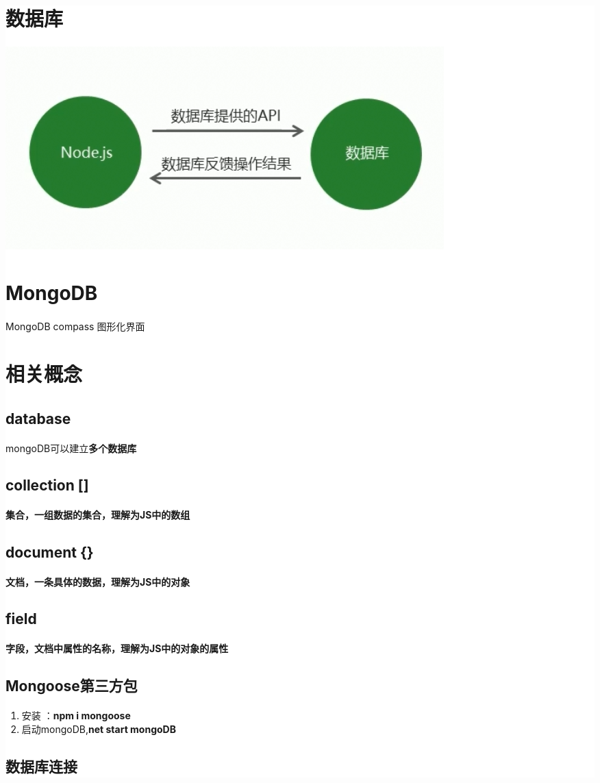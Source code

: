 # 数据库

![](MongoDB.png)

# MongoDB

 MongoDB compass 图形化界面

# 相关概念

## database

mongoDB可以建立**多个数据库**

## collection []

**集合，一组数据的集合，理解为JS中的数组**

## document {}

**文档，一条具体的数据，理解为JS中的对象**

## field 

**字段，文档中属性的名称，理解为JS中的对象的属性**

## Mongoose第三方包

1. 安装 ：**npm i mongoose** 
2. 启动mongoDB,**net start mongoDB**

## 数据库连接

